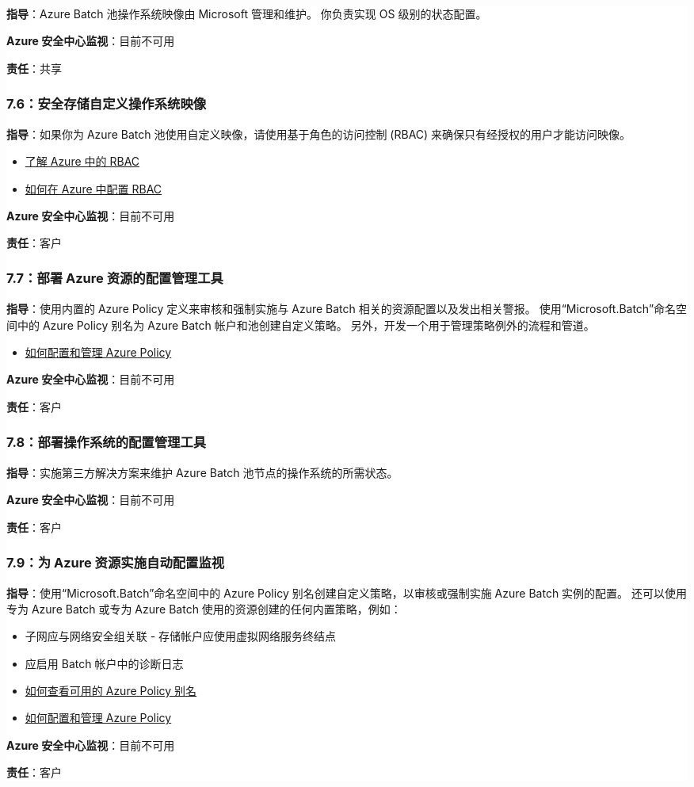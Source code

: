 **指导**：Azure Batch 池操作系统映像由 Microsoft 管理和维护。 你负责实现 OS 级别的状态配置。

**Azure 安全中心监视**：目前不可用

**责任**：共享





### <a name="76-securely-store-custom-operating-system-images"></a>7.6：安全存储自定义操作系统映像

**指导**：如果你为 Azure Batch 池使用自定义映像，请使用基于角色的访问控制 (RBAC) 来确保只有经授权的用户才能访问映像。

- [了解 Azure 中的 RBAC](../role-based-access-control/rbac-and-directory-admin-roles.md)

- [如何在 Azure 中配置 RBAC](../role-based-access-control/quickstart-assign-role-user-portal.md)

**Azure 安全中心监视**：目前不可用

**责任**：客户

### <a name="77-deploy-configuration-management-tools-for-azure-resources"></a>7.7：部署 Azure 资源的配置管理工具

**指导**：使用内置的 Azure Policy 定义来审核和强制实施与 Azure Batch 相关的资源配置以及发出相关警报。  使用“Microsoft.Batch”命名空间中的 Azure Policy 别名为 Azure Batch 帐户和池创建自定义策略。 另外，开发一个用于管理策略例外的流程和管道。

- [如何配置和管理 Azure Policy](../governance/policy/tutorials/create-and-manage.md)

**Azure 安全中心监视**：目前不可用

**责任**：客户

### <a name="78-deploy-configuration-management-tools-for-operating-systems"></a>7.8：部署操作系统的配置管理工具

**指导**：实施第三方解决方案来维护 Azure Batch 池节点的操作系统的所需状态。

**Azure 安全中心监视**：目前不可用

**责任**：客户

### <a name="79-implement-automated-configuration-monitoring-for-azure-resources"></a>7.9：为 Azure 资源实施自动配置监视

**指导**：使用“Microsoft.Batch”命名空间中的 Azure Policy 别名创建自定义策略，以审核或强制实施 Azure Batch 实例的配置。 还可以使用专为 Azure Batch 或专为 Azure Batch 使用的资源创建的任何内置策略，例如：
- 子网应与网络安全组关联 - 存储帐户应使用虚拟网络服务终结点
- 应启用 Batch 帐户中的诊断日志

- [如何查看可用的 Azure Policy 别名](https://docs.microsoft.com/powershell/module/az.resources/get-azpolicyalias?view=azps-4.8.0&amp;preserve-view=true)

- [如何配置和管理 Azure Policy](../governance/policy/tutorials/create-and-manage.md)

**Azure 安全中心监视**：目前不可用

**责任**：客户
